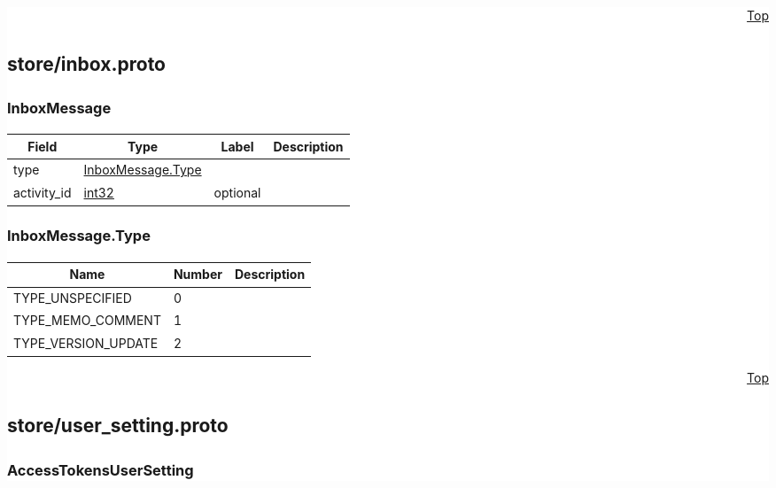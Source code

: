 
 

 

 



<a name="store_inbox-proto"></a>
<p align="right"><a href="#top">Top</a></p>

## store/inbox.proto



<a name="memos-store-InboxMessage"></a>

### InboxMessage



| Field | Type | Label | Description |
| ----- | ---- | ----- | ----------- |
| type | [InboxMessage.Type](#memos-store-InboxMessage-Type) |  |  |
| activity_id | [int32](#int32) | optional |  |





 


<a name="memos-store-InboxMessage-Type"></a>

### InboxMessage.Type


| Name | Number | Description |
| ---- | ------ | ----------- |
| TYPE_UNSPECIFIED | 0 |  |
| TYPE_MEMO_COMMENT | 1 |  |
| TYPE_VERSION_UPDATE | 2 |  |


 

 

 



<a name="store_user_setting-proto"></a>
<p align="right"><a href="#top">Top</a></p>

## store/user_setting.proto



<a name="memos-store-AccessTokensUserSetting"></a>

### AccessTokensUserSetting
